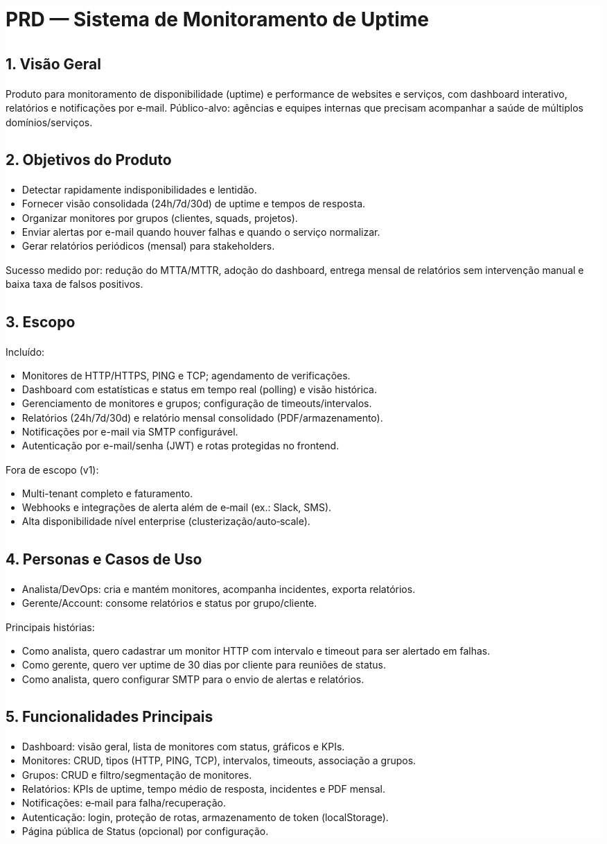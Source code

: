 # PRD — Sistema de Monitoramento de Uptime

## 1. Visão Geral
Produto para monitoramento de disponibilidade (uptime) e performance de websites e serviços, com dashboard interativo, relatórios e notificações por e‑mail. Público-alvo: agências e equipes internas que precisam acompanhar a saúde de múltiplos domínios/serviços.

## 2. Objetivos do Produto
- Detectar rapidamente indisponibilidades e lentidão.
- Fornecer visão consolidada (24h/7d/30d) de uptime e tempos de resposta.
- Organizar monitores por grupos (clientes, squads, projetos).
- Enviar alertas por e-mail quando houver falhas e quando o serviço normalizar.
- Gerar relatórios periódicos (mensal) para stakeholders.

Sucesso medido por: redução do MTTA/MTTR, adoção do dashboard, entrega mensal de relatórios sem intervenção manual e baixa taxa de falsos positivos.

## 3. Escopo
Incluído:
- Monitores de HTTP/HTTPS, PING e TCP; agendamento de verificações.
- Dashboard com estatísticas e status em tempo real (polling) e visão histórica.
- Gerenciamento de monitores e grupos; configuração de timeouts/intervalos.
- Relatórios (24h/7d/30d) e relatório mensal consolidado (PDF/armazenamento).
- Notificações por e-mail via SMTP configurável.
- Autenticação por e-mail/senha (JWT) e rotas protegidas no frontend.

Fora de escopo (v1):
- Multi-tenant completo e faturamento.
- Webhooks e integrações de alerta além de e‑mail (ex.: Slack, SMS).
- Alta disponibilidade nível enterprise (clusterização/auto‑scale).

## 4. Personas e Casos de Uso
- Analista/DevOps: cria e mantém monitores, acompanha incidentes, exporta relatórios.
- Gerente/Account: consome relatórios e status por grupo/cliente.

Principais histórias:
- Como analista, quero cadastrar um monitor HTTP com intervalo e timeout para ser alertado em falhas.
- Como gerente, quero ver uptime de 30 dias por cliente para reuniões de status.
- Como analista, quero configurar SMTP para o envio de alertas e relatórios.

## 5. Funcionalidades Principais
- Dashboard: visão geral, lista de monitores com status, gráficos e KPIs.
- Monitores: CRUD, tipos (HTTP, PING, TCP), intervalos, timeouts, associação a grupos.
- Grupos: CRUD e filtro/segmentação de monitores.
- Relatórios: KPIs de uptime, tempo médio de resposta, incidentes e PDF mensal.
- Notificações: e‑mail para falha/recuperação.
- Autenticação: login, proteção de rotas, armazenamento de token (localStorage).
- Página pública de Status (opcional) por configuração.
